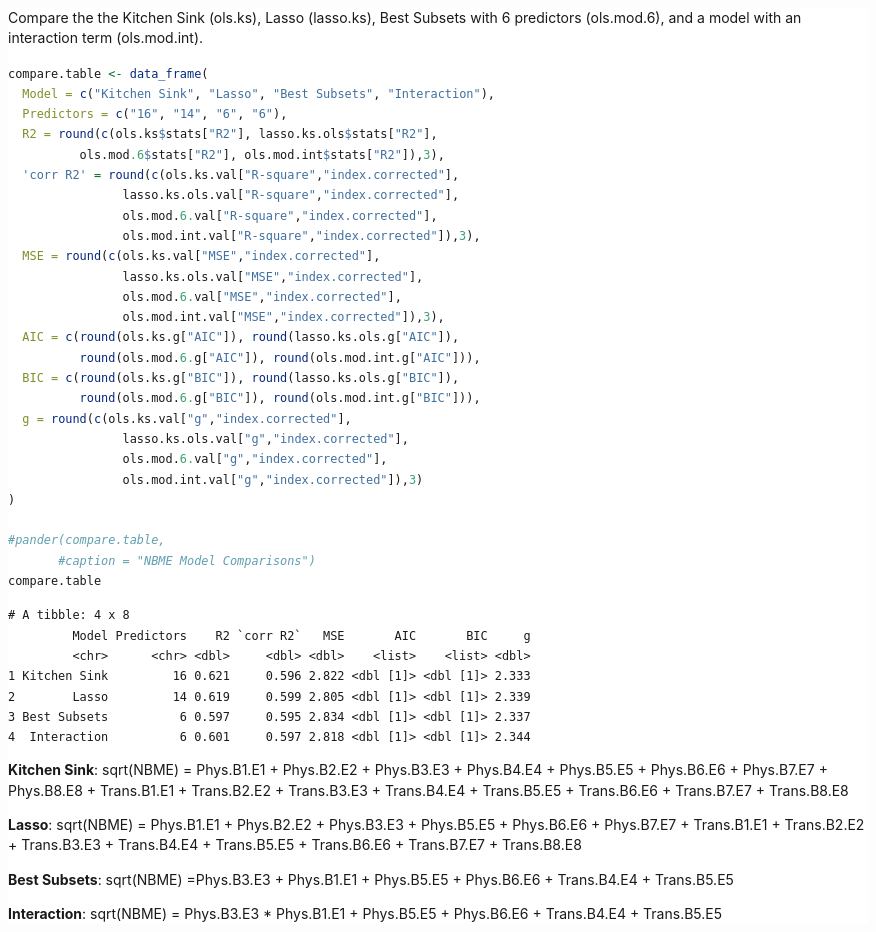 Compare the the Kitchen Sink (ols.ks), Lasso (lasso.ks), Best Subsets with 6 predictors (ols.mod.6), and a model with an interaction term (ols.mod.int).

``` r
compare.table <- data_frame(
  Model = c("Kitchen Sink", "Lasso", "Best Subsets", "Interaction"),
  Predictors = c("16", "14", "6", "6"),
  R2 = round(c(ols.ks$stats["R2"], lasso.ks.ols$stats["R2"], 
          ols.mod.6$stats["R2"], ols.mod.int$stats["R2"]),3),
  'corr R2' = round(c(ols.ks.val["R-square","index.corrected"],
                lasso.ks.ols.val["R-square","index.corrected"],
                ols.mod.6.val["R-square","index.corrected"],
                ols.mod.int.val["R-square","index.corrected"]),3),
  MSE = round(c(ols.ks.val["MSE","index.corrected"],
                lasso.ks.ols.val["MSE","index.corrected"],
                ols.mod.6.val["MSE","index.corrected"],
                ols.mod.int.val["MSE","index.corrected"]),3),
  AIC = c(round(ols.ks.g["AIC"]), round(lasso.ks.ols.g["AIC"]), 
          round(ols.mod.6.g["AIC"]), round(ols.mod.int.g["AIC"])),
  BIC = c(round(ols.ks.g["BIC"]), round(lasso.ks.ols.g["BIC"]), 
          round(ols.mod.6.g["BIC"]), round(ols.mod.int.g["BIC"])),
  g = round(c(ols.ks.val["g","index.corrected"],
                lasso.ks.ols.val["g","index.corrected"],
                ols.mod.6.val["g","index.corrected"],
                ols.mod.int.val["g","index.corrected"]),3)
)

#pander(compare.table, 
       #caption = "NBME Model Comparisons")
compare.table
```

    # A tibble: 4 x 8
             Model Predictors    R2 `corr R2`   MSE       AIC       BIC     g
             <chr>      <chr> <dbl>     <dbl> <dbl>    <list>    <list> <dbl>
    1 Kitchen Sink         16 0.621     0.596 2.822 <dbl [1]> <dbl [1]> 2.333
    2        Lasso         14 0.619     0.599 2.805 <dbl [1]> <dbl [1]> 2.339
    3 Best Subsets          6 0.597     0.595 2.834 <dbl [1]> <dbl [1]> 2.337
    4  Interaction          6 0.601     0.597 2.818 <dbl [1]> <dbl [1]> 2.344

**Kitchen Sink**: sqrt(NBME) = Phys.B1.E1 + Phys.B2.E2 + Phys.B3.E3 + Phys.B4.E4 + Phys.B5.E5 + Phys.B6.E6 + Phys.B7.E7 + Phys.B8.E8 + Trans.B1.E1 + Trans.B2.E2 + Trans.B3.E3 + Trans.B4.E4 + Trans.B5.E5 + Trans.B6.E6 + Trans.B7.E7 + Trans.B8.E8

**Lasso**: sqrt(NBME) = Phys.B1.E1 + Phys.B2.E2 + Phys.B3.E3 + Phys.B5.E5 + Phys.B6.E6 + Phys.B7.E7 + Trans.B1.E1 + Trans.B2.E2 + Trans.B3.E3 + Trans.B4.E4 + Trans.B5.E5 + Trans.B6.E6 + Trans.B7.E7 + Trans.B8.E8

**Best Subsets**: sqrt(NBME) =Phys.B3.E3 + Phys.B1.E1 + Phys.B5.E5 + Phys.B6.E6 + Trans.B4.E4 + Trans.B5.E5

**Interaction**: sqrt(NBME) = Phys.B3.E3 \* Phys.B1.E1 + Phys.B5.E5 + Phys.B6.E6 + Trans.B4.E4 + Trans.B5.E5
